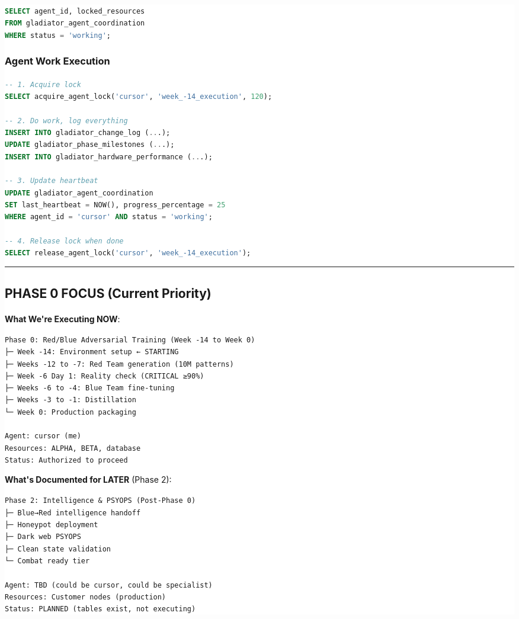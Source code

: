 ```sql
SELECT agent_id, locked_resources
FROM gladiator_agent_coordination
WHERE status = 'working';
```

### Agent Work Execution

```sql
-- 1. Acquire lock
SELECT acquire_agent_lock('cursor', 'week_-14_execution', 120);

-- 2. Do work, log everything
INSERT INTO gladiator_change_log (...);
UPDATE gladiator_phase_milestones (...);
INSERT INTO gladiator_hardware_performance (...);

-- 3. Update heartbeat
UPDATE gladiator_agent_coordination
SET last_heartbeat = NOW(), progress_percentage = 25
WHERE agent_id = 'cursor' AND status = 'working';

-- 4. Release lock when done
SELECT release_agent_lock('cursor', 'week_-14_execution');
```

---

## PHASE 0 FOCUS (Current Priority)

**What We're Executing NOW**:
```
Phase 0: Red/Blue Adversarial Training (Week -14 to Week 0)
├─ Week -14: Environment setup ← STARTING
├─ Weeks -12 to -7: Red Team generation (10M patterns)
├─ Week -6 Day 1: Reality check (CRITICAL ≥90%)
├─ Weeks -6 to -4: Blue Team fine-tuning
├─ Weeks -3 to -1: Distillation
└─ Week 0: Production packaging

Agent: cursor (me)
Resources: ALPHA, BETA, database
Status: Authorized to proceed
```

**What's Documented for LATER** (Phase 2):
```
Phase 2: Intelligence & PSYOPS (Post-Phase 0)
├─ Blue→Red intelligence handoff
├─ Honeypot deployment
├─ Dark web PSYOPS
├─ Clean state validation
└─ Combat ready tier

Agent: TBD (could be cursor, could be specialist)
Resources: Customer nodes (production)
Status: PLANNED (tables exist, not executing)
```
